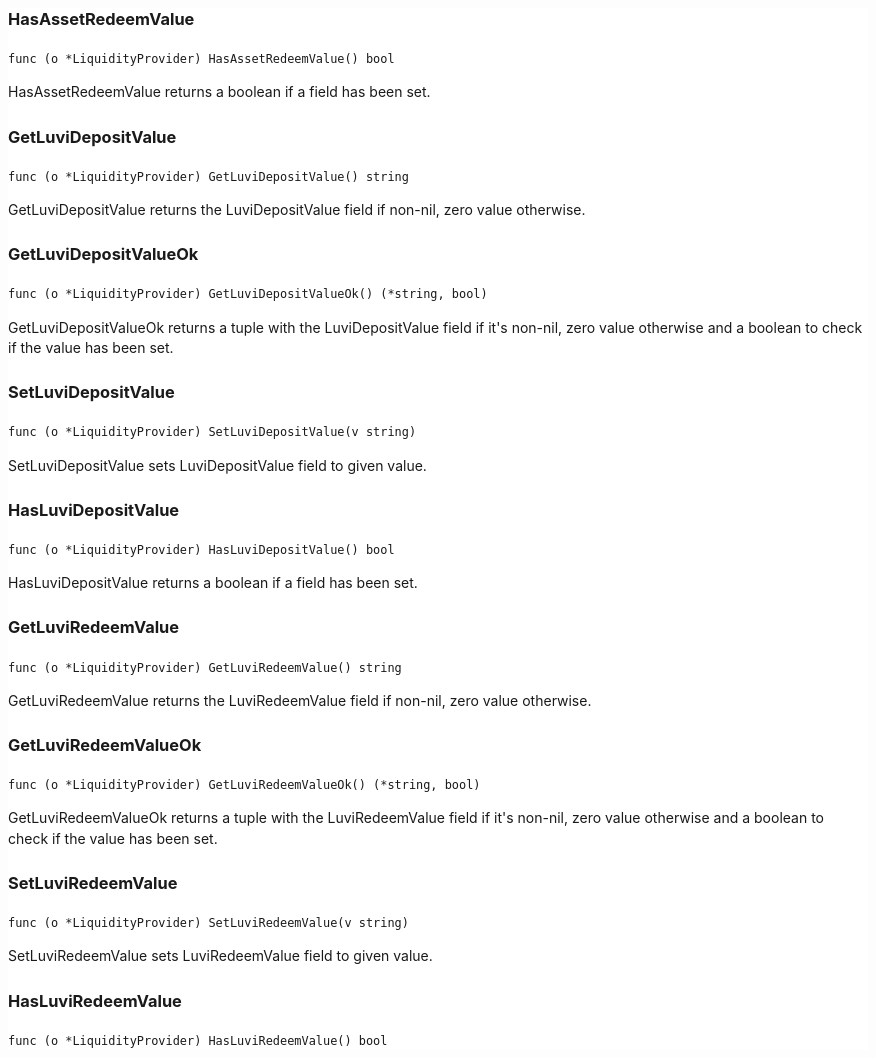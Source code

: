 ### HasAssetRedeemValue

`func (o *LiquidityProvider) HasAssetRedeemValue() bool`

HasAssetRedeemValue returns a boolean if a field has been set.

### GetLuviDepositValue

`func (o *LiquidityProvider) GetLuviDepositValue() string`

GetLuviDepositValue returns the LuviDepositValue field if non-nil, zero value otherwise.

### GetLuviDepositValueOk

`func (o *LiquidityProvider) GetLuviDepositValueOk() (*string, bool)`

GetLuviDepositValueOk returns a tuple with the LuviDepositValue field if it's non-nil, zero value otherwise
and a boolean to check if the value has been set.

### SetLuviDepositValue

`func (o *LiquidityProvider) SetLuviDepositValue(v string)`

SetLuviDepositValue sets LuviDepositValue field to given value.

### HasLuviDepositValue

`func (o *LiquidityProvider) HasLuviDepositValue() bool`

HasLuviDepositValue returns a boolean if a field has been set.

### GetLuviRedeemValue

`func (o *LiquidityProvider) GetLuviRedeemValue() string`

GetLuviRedeemValue returns the LuviRedeemValue field if non-nil, zero value otherwise.

### GetLuviRedeemValueOk

`func (o *LiquidityProvider) GetLuviRedeemValueOk() (*string, bool)`

GetLuviRedeemValueOk returns a tuple with the LuviRedeemValue field if it's non-nil, zero value otherwise
and a boolean to check if the value has been set.

### SetLuviRedeemValue

`func (o *LiquidityProvider) SetLuviRedeemValue(v string)`

SetLuviRedeemValue sets LuviRedeemValue field to given value.

### HasLuviRedeemValue

`func (o *LiquidityProvider) HasLuviRedeemValue() bool`
